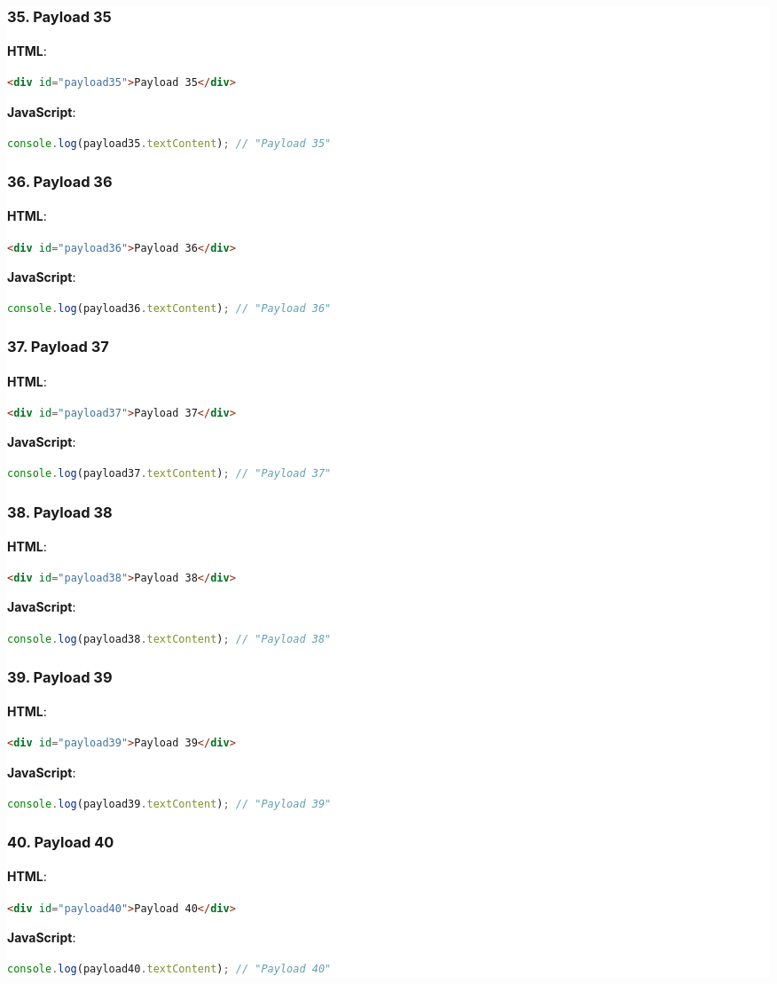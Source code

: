 ### 35. Payload 35
**HTML**:
```html
<div id="payload35">Payload 35</div>
```
**JavaScript**:
```javascript
console.log(payload35.textContent); // "Payload 35"
```

### 36. Payload 36
**HTML**:
```html
<div id="payload36">Payload 36</div>
```
**JavaScript**:
```javascript
console.log(payload36.textContent); // "Payload 36"
```

### 37. Payload 37
**HTML**:
```html
<div id="payload37">Payload 37</div>
```
**JavaScript**:
```javascript
console.log(payload37.textContent); // "Payload 37"
```

### 38. Payload 38
**HTML**:
```html
<div id="payload38">Payload 38</div>
```
**JavaScript**:
```javascript
console.log(payload38.textContent); // "Payload 38"
```

### 39. Payload 39
**HTML**:
```html
<div id="payload39">Payload 39</div>
```
**JavaScript**:
```javascript
console.log(payload39.textContent); // "Payload 39"
```

### 40. Payload 40
**HTML**:
```html
<div id="payload40">Payload 40</div>
```
**JavaScript**:
```javascript
console.log(payload40.textContent); // "Payload 40"
```

